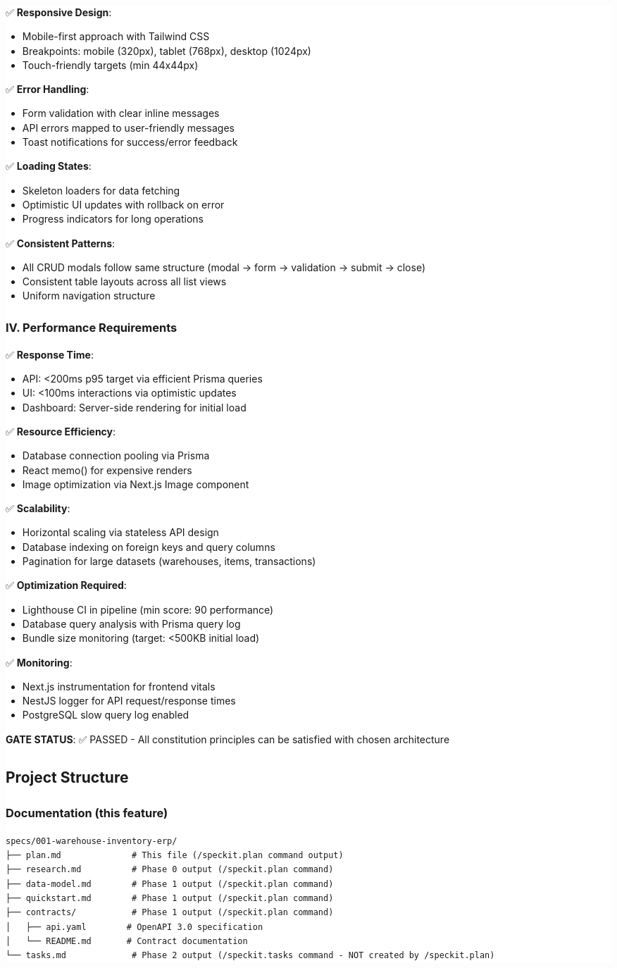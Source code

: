 ✅ **Responsive Design**:
- Mobile-first approach with Tailwind CSS
- Breakpoints: mobile (320px), tablet (768px), desktop (1024px)
- Touch-friendly targets (min 44x44px)

✅ **Error Handling**:
- Form validation with clear inline messages
- API errors mapped to user-friendly messages
- Toast notifications for success/error feedback

✅ **Loading States**:
- Skeleton loaders for data fetching
- Optimistic UI updates with rollback on error
- Progress indicators for long operations

✅ **Consistent Patterns**:
- All CRUD modals follow same structure (modal → form → validation → submit → close)
- Consistent table layouts across all list views
- Uniform navigation structure

### IV. Performance Requirements

✅ **Response Time**:
- API: <200ms p95 target via efficient Prisma queries
- UI: <100ms interactions via optimistic updates
- Dashboard: Server-side rendering for initial load

✅ **Resource Efficiency**:
- Database connection pooling via Prisma
- React memo() for expensive renders
- Image optimization via Next.js Image component

✅ **Scalability**:
- Horizontal scaling via stateless API design
- Database indexing on foreign keys and query columns
- Pagination for large datasets (warehouses, items, transactions)

✅ **Optimization Required**:
- Lighthouse CI in pipeline (min score: 90 performance)
- Database query analysis with Prisma query log
- Bundle size monitoring (target: <500KB initial load)

✅ **Monitoring**:
- Next.js instrumentation for frontend vitals
- NestJS logger for API request/response times
- PostgreSQL slow query log enabled

**GATE STATUS**: ✅ PASSED - All constitution principles can be satisfied with chosen architecture

## Project Structure

### Documentation (this feature)

```
specs/001-warehouse-inventory-erp/
├── plan.md              # This file (/speckit.plan command output)
├── research.md          # Phase 0 output (/speckit.plan command)
├── data-model.md        # Phase 1 output (/speckit.plan command)
├── quickstart.md        # Phase 1 output (/speckit.plan command)
├── contracts/           # Phase 1 output (/speckit.plan command)
│   ├── api.yaml        # OpenAPI 3.0 specification
│   └── README.md       # Contract documentation
└── tasks.md             # Phase 2 output (/speckit.tasks command - NOT created by /speckit.plan)
```
